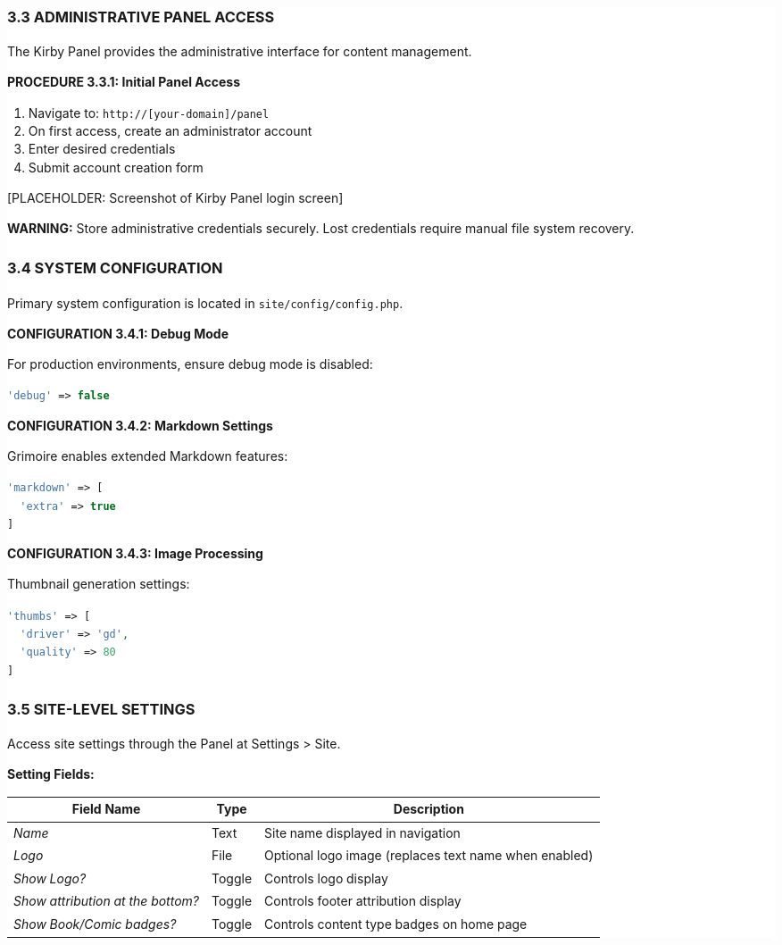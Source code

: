 ### 3.3 ADMINISTRATIVE PANEL ACCESS

The Kirby Panel provides the administrative interface for content management.

**PROCEDURE 3.3.1: Initial Panel Access**

1. Navigate to: `http://[your-domain]/panel`
2. On first access, create an administrator account
3. Enter desired credentials
4. Submit account creation form

[PLACEHOLDER: Screenshot of Kirby Panel login screen]

**WARNING:** Store administrative credentials securely. Lost credentials require manual file system recovery.

### 3.4 SYSTEM CONFIGURATION

Primary system configuration is located in `site/config/config.php`.

**CONFIGURATION 3.4.1: Debug Mode**

For production environments, ensure debug mode is disabled:

```php
'debug' => false
```

**CONFIGURATION 3.4.2: Markdown Settings**

Grimoire enables extended Markdown features:

```php
'markdown' => [
  'extra' => true
]
```

**CONFIGURATION 3.4.3: Image Processing**

Thumbnail generation settings:

```php
'thumbs' => [
  'driver' => 'gd',
  'quality' => 80
]
```

### 3.5 SITE-LEVEL SETTINGS

Access site settings through the Panel at Settings > Site.

**Setting Fields:**

| Field Name | Type | Description |
|------------|------|-------------|
| *Name* | Text | Site name displayed in navigation |
| *Logo* | File | Optional logo image (replaces text name when enabled) |
| *Show Logo?* | Toggle | Controls logo display |
| *Show attribution at the bottom?* | Toggle | Controls footer attribution display |
| *Show Book/Comic badges?* | Toggle | Controls content type badges on home page |
